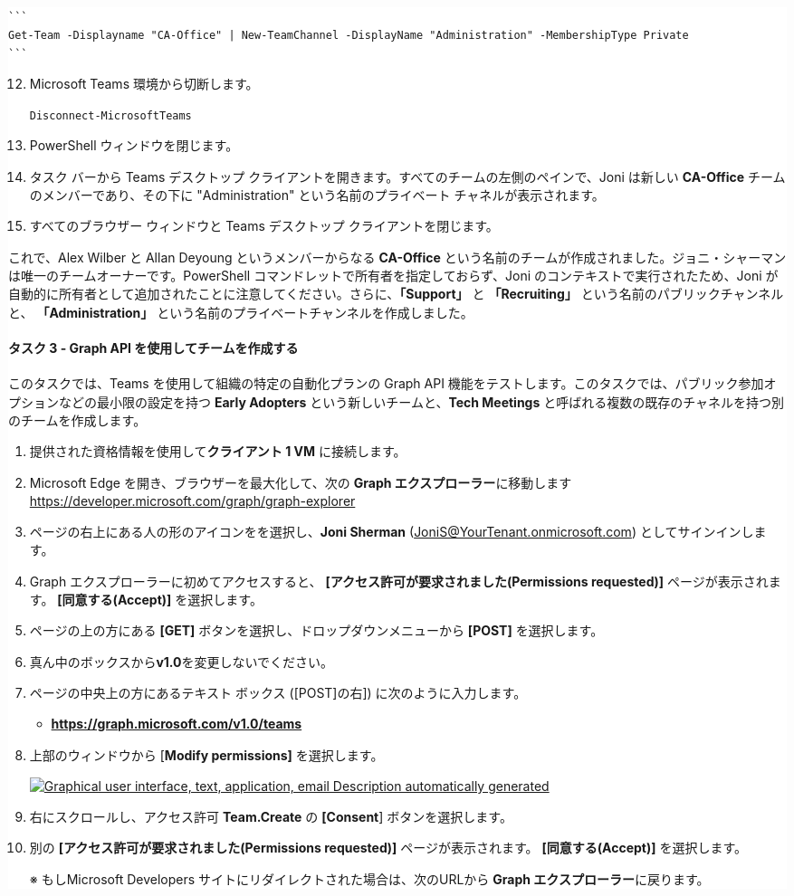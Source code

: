     ```
    Get-Team -Displayname "CA-Office" | New-TeamChannel -DisplayName "Administration" -MembershipType Private
    ```

    

12. Microsoft Teams 環境から切断します。

    ```
    Disconnect-MicrosoftTeams
    ```

    

13. PowerShell ウィンドウを閉じます。

14. タスク バーから Teams デスクトップ クライアントを開きます。すべてのチームの左側のペインで、Joni は新しい **CA-Office** チームのメンバーであり、その下に "Administration" という名前のプライベート チャネルが表示されます。

15. すべてのブラウザー ウィンドウと Teams デスクトップ クライアントを閉じます。

これで、Alex Wilber と Allan Deyoung というメンバーからなる **CA-Office** という名前のチームが作成されました。ジョニ・シャーマンは唯一のチームオーナーです。PowerShell コマンドレットで所有者を指定しておらず、Joni のコンテキストで実行されたため、Joni が自動的に所有者として追加されたことに注意してください。さらに、**「Support」** と **「Recruiting」** という名前のパブリックチャンネルと、 **「Administration」** という名前のプライベートチャンネルを作成しました。

#### タスク 3 - Graph API を使用してチームを作成する

このタスクでは、Teams を使用して組織の特定の自動化プランの Graph API 機能をテストします。このタスクでは、パブリック参加オプションなどの最小限の設定を持つ **Early Adopters** という新しいチームと、**Tech Meetings** と呼ばれる複数の既存のチャネルを持つ別のチームを作成します。

1. 提供された資格情報を使用して**クライアント 1 VM** に接続します。

2. Microsoft Edge を開き、ブラウザーを最大化して、次の **Graph エクスプローラー**に移動します https://developer.microsoft.com/graph/graph-explorer

3. ページの右上にある人の形のアイコンをを選択し、**Joni Sherman** (JoniS@YourTenant.onmicrosoft.com) としてサインインします。

4. Graph エクスプローラーに初めてアクセスすると、 **[アクセス許可が要求されました(Permissions requested)]** ページが表示されます。 **[同意する(Accept)]** を選択します。

5. ページの上の方にある **[GET]** ボタンを選択し、ドロップダウンメニューから **[POST]** を選択します。

6. 真ん中のボックスから**v1.0**を変更しないでください。

7. ページの中央上の方にあるテキスト ボックス ([POST]の右]) に次のように入力します。

   - **https://graph.microsoft.com/v1.0/teams**

8. 上部のウィンドウから [**Modify permissions]** を選択します。

   [![Graphical user interface, text, application, email Description automatically generated](https://github.com/MicrosoftLearning/MS-700-Managing-Microsoft-Teams/raw/master/Instructions/Labs/media/MS-700-lab_M03_ak_image1.png)](https://github.com/MicrosoftLearning/MS-700-Managing-Microsoft-Teams/blob/master/Instructions/Labs/media/MS-700-lab_M03_ak_image1.png)

9. 右にスクロールし、アクセス許可 **Team.Create** の **[Consent**] ボタンを選択します。

10. 別の **[アクセス許可が要求されました(Permissions requested)]** ページが表示されます。 **[同意する(Accept)]** を選択します。

    ※ もしMicrosoft Developers サイトにリダイレクトされた場合は、次のURLから **Graph エクスプローラー**に戻ります。
